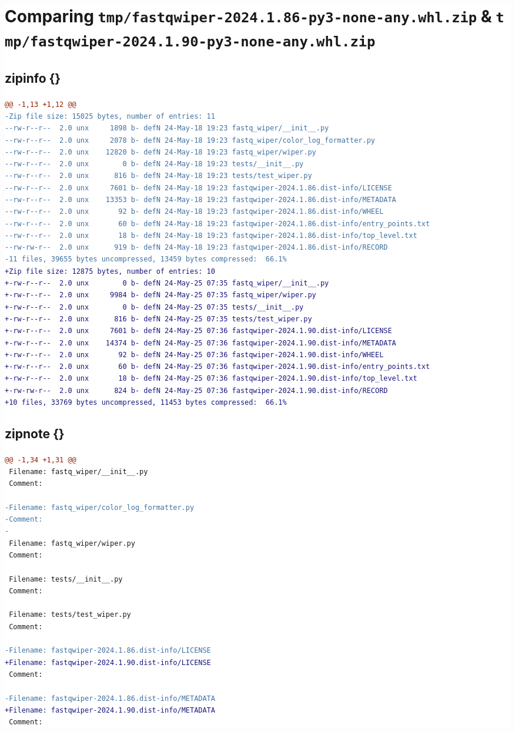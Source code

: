 # Comparing `tmp/fastqwiper-2024.1.86-py3-none-any.whl.zip` & `tmp/fastqwiper-2024.1.90-py3-none-any.whl.zip`

## zipinfo {}

```diff
@@ -1,13 +1,12 @@
-Zip file size: 15025 bytes, number of entries: 11
--rw-r--r--  2.0 unx     1898 b- defN 24-May-18 19:23 fastq_wiper/__init__.py
--rw-r--r--  2.0 unx     2078 b- defN 24-May-18 19:23 fastq_wiper/color_log_formatter.py
--rw-r--r--  2.0 unx    12820 b- defN 24-May-18 19:23 fastq_wiper/wiper.py
--rw-r--r--  2.0 unx        0 b- defN 24-May-18 19:23 tests/__init__.py
--rw-r--r--  2.0 unx      816 b- defN 24-May-18 19:23 tests/test_wiper.py
--rw-r--r--  2.0 unx     7601 b- defN 24-May-18 19:23 fastqwiper-2024.1.86.dist-info/LICENSE
--rw-r--r--  2.0 unx    13353 b- defN 24-May-18 19:23 fastqwiper-2024.1.86.dist-info/METADATA
--rw-r--r--  2.0 unx       92 b- defN 24-May-18 19:23 fastqwiper-2024.1.86.dist-info/WHEEL
--rw-r--r--  2.0 unx       60 b- defN 24-May-18 19:23 fastqwiper-2024.1.86.dist-info/entry_points.txt
--rw-r--r--  2.0 unx       18 b- defN 24-May-18 19:23 fastqwiper-2024.1.86.dist-info/top_level.txt
--rw-rw-r--  2.0 unx      919 b- defN 24-May-18 19:23 fastqwiper-2024.1.86.dist-info/RECORD
-11 files, 39655 bytes uncompressed, 13459 bytes compressed:  66.1%
+Zip file size: 12875 bytes, number of entries: 10
+-rw-r--r--  2.0 unx        0 b- defN 24-May-25 07:35 fastq_wiper/__init__.py
+-rw-r--r--  2.0 unx     9984 b- defN 24-May-25 07:35 fastq_wiper/wiper.py
+-rw-r--r--  2.0 unx        0 b- defN 24-May-25 07:35 tests/__init__.py
+-rw-r--r--  2.0 unx      816 b- defN 24-May-25 07:35 tests/test_wiper.py
+-rw-r--r--  2.0 unx     7601 b- defN 24-May-25 07:36 fastqwiper-2024.1.90.dist-info/LICENSE
+-rw-r--r--  2.0 unx    14374 b- defN 24-May-25 07:36 fastqwiper-2024.1.90.dist-info/METADATA
+-rw-r--r--  2.0 unx       92 b- defN 24-May-25 07:36 fastqwiper-2024.1.90.dist-info/WHEEL
+-rw-r--r--  2.0 unx       60 b- defN 24-May-25 07:36 fastqwiper-2024.1.90.dist-info/entry_points.txt
+-rw-r--r--  2.0 unx       18 b- defN 24-May-25 07:36 fastqwiper-2024.1.90.dist-info/top_level.txt
+-rw-rw-r--  2.0 unx      824 b- defN 24-May-25 07:36 fastqwiper-2024.1.90.dist-info/RECORD
+10 files, 33769 bytes uncompressed, 11453 bytes compressed:  66.1%
```

## zipnote {}

```diff
@@ -1,34 +1,31 @@
 Filename: fastq_wiper/__init__.py
 Comment: 
 
-Filename: fastq_wiper/color_log_formatter.py
-Comment: 
-
 Filename: fastq_wiper/wiper.py
 Comment: 
 
 Filename: tests/__init__.py
 Comment: 
 
 Filename: tests/test_wiper.py
 Comment: 
 
-Filename: fastqwiper-2024.1.86.dist-info/LICENSE
+Filename: fastqwiper-2024.1.90.dist-info/LICENSE
 Comment: 
 
-Filename: fastqwiper-2024.1.86.dist-info/METADATA
+Filename: fastqwiper-2024.1.90.dist-info/METADATA
 Comment: 
```